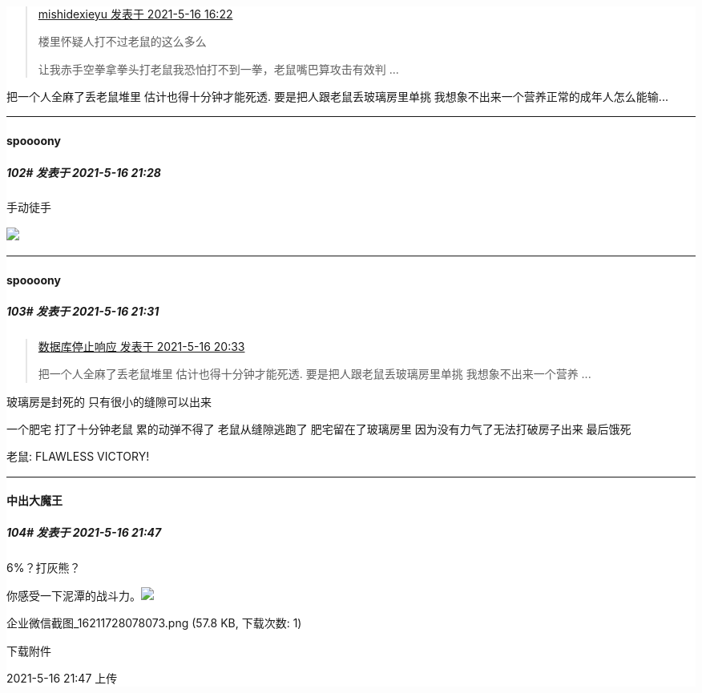 
<blockquote><a href="httphttps://bbs.saraba1st.com/2b/forum.php?mod=redirect&amp;goto=findpost&amp;pid=51269819&amp;ptid=2003976" target="_blank">mishidexieyu 发表于 2021-5-16 16:22</a>

楼里怀疑人打不过老鼠的这么多么

让我赤手空拳拿拳头打老鼠我恐怕打不到一拳，老鼠嘴巴算攻击有效判 ...</blockquote>
把一个人全麻了丢老鼠堆里 估计也得十分钟才能死透. 要是把人跟老鼠丢玻璃房里单挑 我想象不出来一个营养正常的成年人怎么能输...


*****

####  spoooony  
##### 102#       发表于 2021-5-16 21:28


手动徒手

<img src="https://bloody-disgusting.com/wp-content/uploads/2017/11/terror.jpg" referrerpolicy="no-referrer">


*****

####  spoooony  
##### 103#       发表于 2021-5-16 21:31


<blockquote><a href="httphttps://bbs.saraba1st.com/2b/forum.php?mod=redirect&amp;goto=findpost&amp;pid=51271760&amp;ptid=2003976" target="_blank">数据库停止响应 发表于 2021-5-16 20:33</a>

把一个人全麻了丢老鼠堆里 估计也得十分钟才能死透. 要是把人跟老鼠丢玻璃房里单挑 我想象不出来一个营养 ...</blockquote>
玻璃房是封死的 只有很小的缝隙可以出来


一个肥宅 打了十分钟老鼠 累的动弹不得了 老鼠从缝隙逃跑了 肥宅留在了玻璃房里 因为没有力气了无法打破房子出来 最后饿死


老鼠: FLAWLESS VICTORY!


*****

####  中出大魔王  
##### 104#       发表于 2021-5-16 21:47


6%？打灰熊？


你感受一下泥潭的战斗力。<img src="https://static.saraba1st.com/image/smiley/face2017/037.png" referrerpolicy="no-referrer">


企业微信截图_16211728078073.png
(57.8 KB, 下载次数: 1)


下载附件


2021-5-16 21:47 上传

